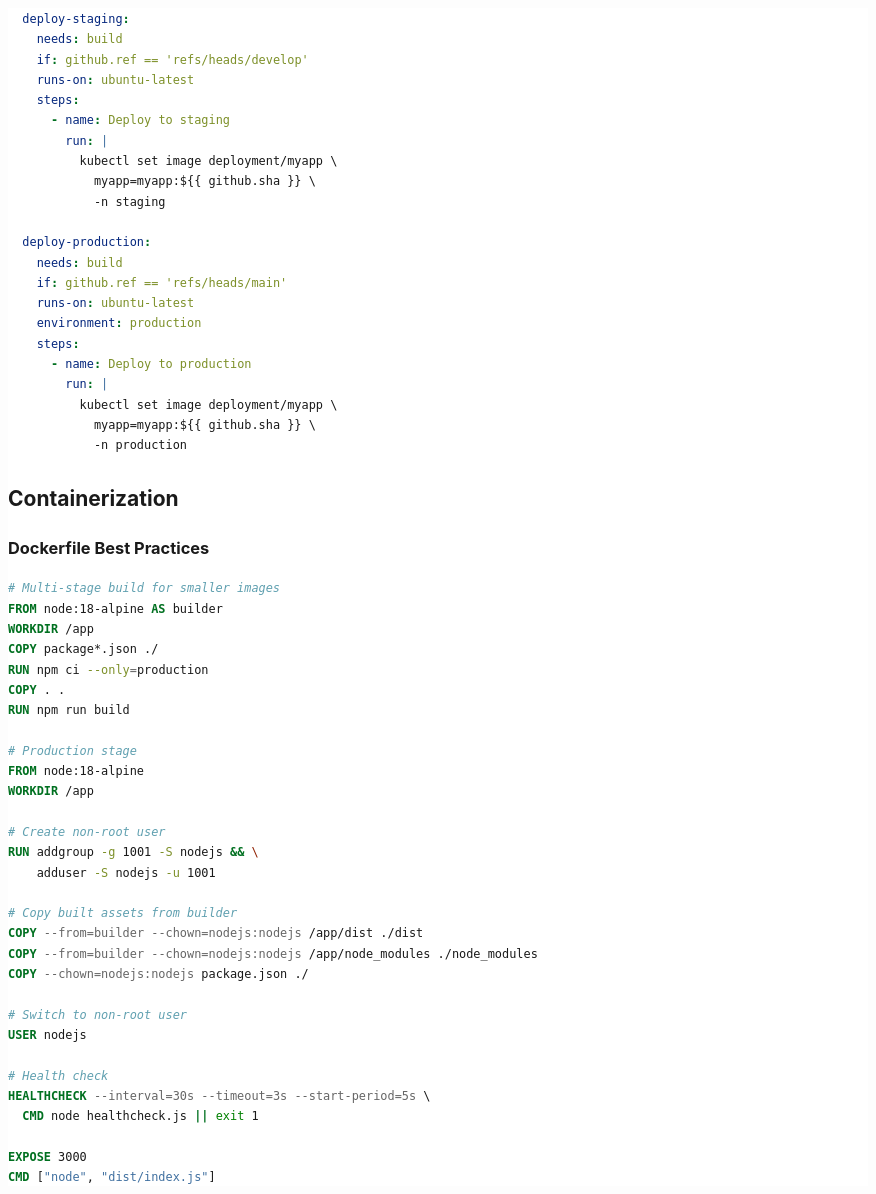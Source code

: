 ```yaml
  deploy-staging:
    needs: build
    if: github.ref == 'refs/heads/develop'
    runs-on: ubuntu-latest
    steps:
      - name: Deploy to staging
        run: |
          kubectl set image deployment/myapp \
            myapp=myapp:${{ github.sha }} \
            -n staging

  deploy-production:
    needs: build
    if: github.ref == 'refs/heads/main'
    runs-on: ubuntu-latest
    environment: production
    steps:
      - name: Deploy to production
        run: |
          kubectl set image deployment/myapp \
            myapp=myapp:${{ github.sha }} \
            -n production
```

## Containerization

### Dockerfile Best Practices
```dockerfile
# Multi-stage build for smaller images
FROM node:18-alpine AS builder
WORKDIR /app
COPY package*.json ./
RUN npm ci --only=production
COPY . .
RUN npm run build

# Production stage
FROM node:18-alpine
WORKDIR /app

# Create non-root user
RUN addgroup -g 1001 -S nodejs && \
    adduser -S nodejs -u 1001

# Copy built assets from builder
COPY --from=builder --chown=nodejs:nodejs /app/dist ./dist
COPY --from=builder --chown=nodejs:nodejs /app/node_modules ./node_modules
COPY --chown=nodejs:nodejs package.json ./

# Switch to non-root user
USER nodejs

# Health check
HEALTHCHECK --interval=30s --timeout=3s --start-period=5s \
  CMD node healthcheck.js || exit 1

EXPOSE 3000
CMD ["node", "dist/index.js"]
```
